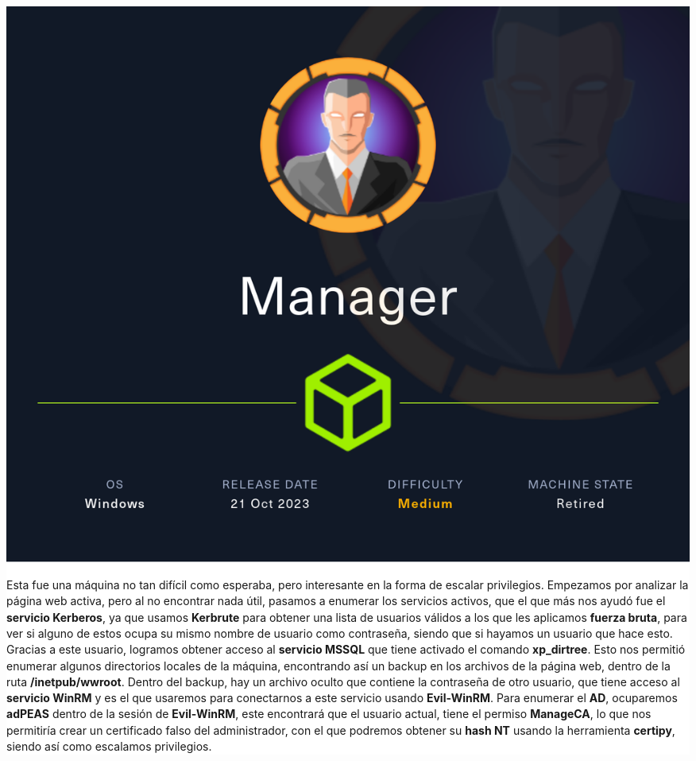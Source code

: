 ![](/assets/images/htb-writeup-manager/Manager.png)

Esta fue una máquina no tan difícil como esperaba, pero interesante en la forma de escalar privilegios. Empezamos por analizar la página web activa, pero al no encontrar nada útil, pasamos a enumerar los servicios activos, que el que más nos ayudó fue el **servicio Kerberos**, ya que usamos **Kerbrute** para obtener una lista de usuarios válidos a los que les aplicamos **fuerza bruta**, para ver si alguno de estos ocupa su mismo nombre de usuario como contraseña, siendo que si hayamos un usuario que hace esto. Gracias a este usuario, logramos obtener acceso al **servicio MSSQL** que tiene activado el comando **xp_dirtree**. Esto nos permitió enumerar algunos directorios locales de la máquina, encontrando así un backup en los archivos de la página web, dentro de la ruta **/inetpub/wwroot**. Dentro del backup, hay un archivo oculto que contiene la contraseña de otro usuario, que tiene acceso al **servicio WinRM** y es el que usaremos para conectarnos a este servicio usando **Evil-WinRM**. Para enumerar el **AD**, ocuparemos **adPEAS** dentro de la sesión de **Evil-WinRM**, este encontrará que el usuario actual, tiene el permiso **ManageCA**, lo que nos permitiría crear un certificado falso del administrador, con el que podremos obtener su **hash NT** usando la herramienta **certipy**, siendo así como escalamos privilegios.
